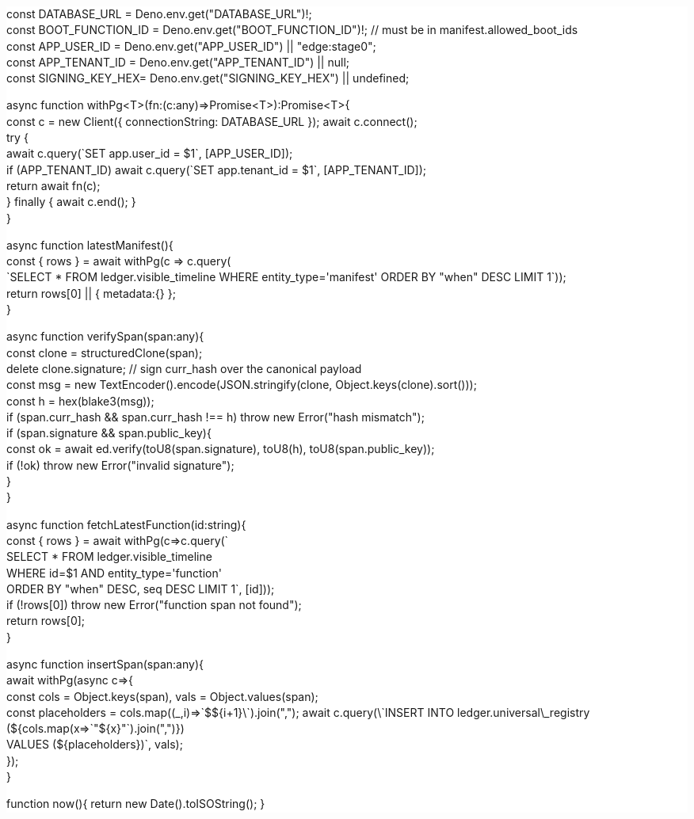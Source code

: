 const DATABASE\_URL   \= Deno.env.get("DATABASE\_URL")\!;  
const BOOT\_FUNCTION\_ID \= Deno.env.get("BOOT\_FUNCTION\_ID")\!; // must be in manifest.allowed\_boot\_ids  
const APP\_USER\_ID    \= Deno.env.get("APP\_USER\_ID") || "edge:stage0";  
const APP\_TENANT\_ID  \= Deno.env.get("APP\_TENANT\_ID") || null;  
const SIGNING\_KEY\_HEX= Deno.env.get("SIGNING\_KEY\_HEX") || undefined;

async function withPg\<T\>(fn:(c:any)=\>Promise\<T\>):Promise\<T\>{  
  const c \= new Client({ connectionString: DATABASE\_URL }); await c.connect();  
  try {  
    await c.query(\`SET app.user\_id \= $1\`, \[APP\_USER\_ID\]);  
    if (APP\_TENANT\_ID) await c.query(\`SET app.tenant\_id \= $1\`, \[APP\_TENANT\_ID\]);  
    return await fn(c);  
  } finally { await c.end(); }  
}

async function latestManifest(){  
  const { rows } \= await withPg(c \=\> c.query(  
    \`SELECT \* FROM ledger.visible\_timeline WHERE entity\_type='manifest' ORDER BY "when" DESC LIMIT 1\`));  
  return rows\[0\] || { metadata:{} };  
}

async function verifySpan(span:any){  
  const clone \= structuredClone(span);  
  delete clone.signature; // sign curr\_hash over the canonical payload  
  const msg \= new TextEncoder().encode(JSON.stringify(clone, Object.keys(clone).sort()));  
  const h \= hex(blake3(msg));  
  if (span.curr\_hash && span.curr\_hash \!== h) throw new Error("hash mismatch");  
  if (span.signature && span.public\_key){  
    const ok \= await ed.verify(toU8(span.signature), toU8(h), toU8(span.public\_key));  
    if (\!ok) throw new Error("invalid signature");  
  }  
}

async function fetchLatestFunction(id:string){  
  const { rows } \= await withPg(c=\>c.query(\`  
    SELECT \* FROM ledger.visible\_timeline  
    WHERE id=$1 AND entity\_type='function'  
    ORDER BY "when" DESC, seq DESC LIMIT 1\`, \[id\]));  
  if (\!rows\[0\]) throw new Error("function span not found");  
  return rows\[0\];  
}

async function insertSpan(span:any){  
  await withPg(async c=\>{  
    const cols \= Object.keys(span), vals \= Object.values(span);  
    const placeholders \= cols.map((\_,i)=\>\`$${i+1}\`).join(",");  
    await c.query(\`INSERT INTO ledger.universal\_registry (${cols.map(x=\>\`"${x}"\`).join(",")})  
                   VALUES (${placeholders})\`, vals);  
  });  
}

function now(){ return new Date().toISOString(); }
